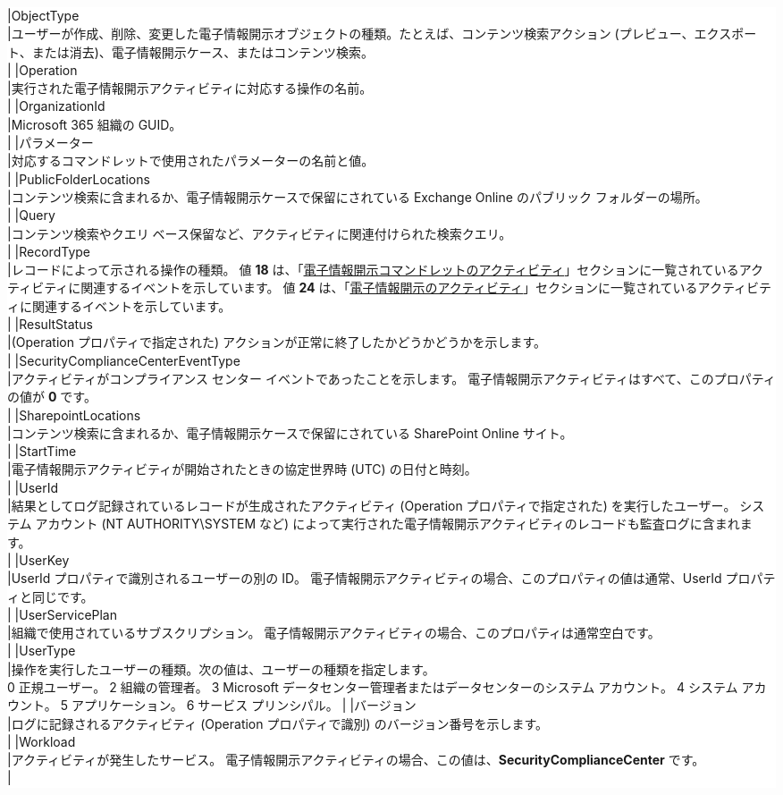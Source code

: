 |ObjectType  <br/> |ユーザーが作成、削除、変更した電子情報開示オブジェクトの種類。たとえば、コンテンツ検索アクション (プレビュー、エクスポート、または消去)、電子情報開示ケース、またはコンテンツ検索。  <br/> |
|Operation  <br/> |実行された電子情報開示アクティビティに対応する操作の名前。  <br/> |
|OrganizationId  <br/> |Microsoft 365 組織の GUID。  <br/> |
|パラメーター  <br/> |対応するコマンドレットで使用されたパラメーターの名前と値。  <br/> |
|PublicFolderLocations  <br/> |コンテンツ検索に含まれるか、電子情報開示ケースで保留にされている Exchange Online のパブリック フォルダーの場所。  <br/> |
|Query  <br/> |コンテンツ検索やクエリ ベース保留など、アクティビティに関連付けられた検索クエリ。  <br/> |
|RecordType  <br/> |レコードによって示される操作の種類。 値 **18** は、「[電子情報開示コマンドレットのアクティビティ](#ediscovery-cmdlet-activities)」セクションに一覧されているアクティビティに関連するイベントを示しています。 値 **24** は、「[電子情報開示のアクティビティ](#how-to-search-for-and-view-ediscovery-activities)」セクションに一覧されているアクティビティに関連するイベントを示しています。  <br/> |
|ResultStatus  <br/> |(Operation プロパティで指定された) アクションが正常に終了したかどうかどうかを示します。  <br/> |
|SecurityComplianceCenterEventType  <br/> |アクティビティがコンプライアンス センター イベントであったことを示します。 電子情報開示アクティビティはすべて、このプロパティの値が **0** です。  <br/> |
|SharepointLocations  <br/> |コンテンツ検索に含まれるか、電子情報開示ケースで保留にされている SharePoint Online サイト。  <br/> |
|StartTime  <br/> |電子情報開示アクティビティが開始されたときの協定世界時 (UTC) の日付と時刻。  <br/> |
|UserId  <br/> |結果としてログ記録されているレコードが生成されたアクティビティ (Operation プロパティで指定された) を実行したユーザー。 システム アカウント (NT AUTHORITY\SYSTEM など) によって実行された電子情報開示アクティビティのレコードも監査ログに含まれます。  <br/> |
|UserKey  <br/> |UserId プロパティで識別されるユーザーの別の ID。 電子情報開示アクティビティの場合、このプロパティの値は通常、UserId プロパティと同じです。  <br/> |
|UserServicePlan  <br/> |組織で使用されているサブスクリプション。 電子情報開示アクティビティの場合、このプロパティは通常空白です。  <br/> |
|UserType  <br/> |操作を実行したユーザーの種類。次の値は、ユーザーの種類を指定します。  <br/> 0   正規ユーザー。 2   組織の管理者。 3   Microsoft データセンター管理者またはデータセンターのシステム アカウント。 4   システム アカウント。 5   アプリケーション。 6   サービス プリンシパル。 |
|バージョン  <br/> |ログに記録されるアクティビティ (Operation プロパティで識別) のバージョン番号を示します。  <br/> |
|Workload  <br/> |アクティビティが発生したサービス。 電子情報開示アクティビティの場合、この値は、**SecurityComplianceCenter** です。  <br/> |
